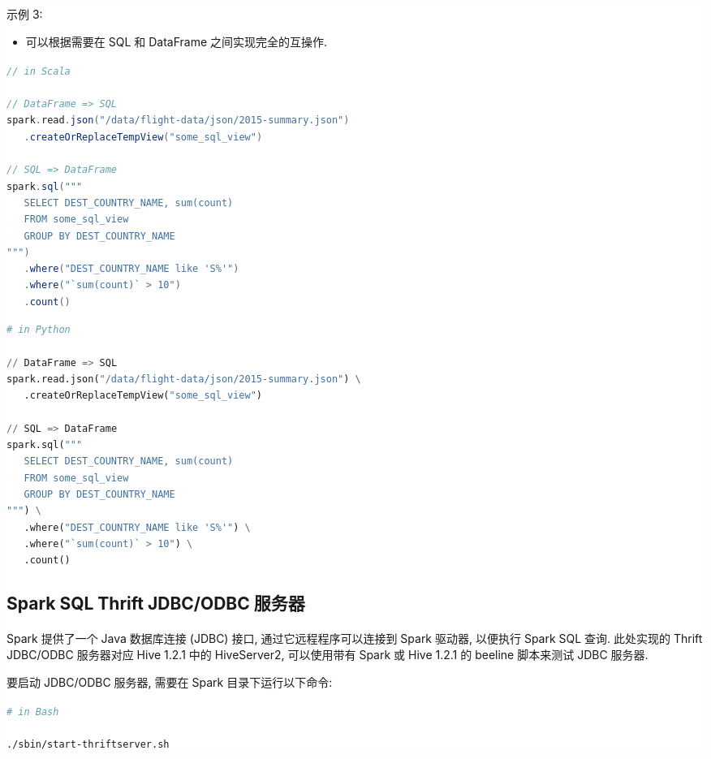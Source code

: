 
示例 3:

- 可以根据需要在 SQL 和 DataFrame 之间实现完全的互操作.

```scala
// in Scala

// DataFrame => SQL
spark.read.json("/data/flight-data/json/2015-summary.json")
   .createOrReplaceTempView("some_sql_view") 

// SQL => DataFrame
spark.sql("""
   SELECT DEST_COUNTRY_NAME, sum(count)
   FROM some_sql_view 
   GROUP BY DEST_COUNTRY_NAME
""")
   .where("DEST_COUNTRY_NAME like 'S%'")
   .where("`sum(count)` > 10")
   .count()
```

```python
# in Python

// DataFrame => SQL
spark.read.json("/data/flight-data/json/2015-summary.json") \
   .createOrReplaceTempView("some_sql_view") 

// SQL => DataFrame
spark.sql("""
   SELECT DEST_COUNTRY_NAME, sum(count)
   FROM some_sql_view 
   GROUP BY DEST_COUNTRY_NAME
""") \
   .where("DEST_COUNTRY_NAME like 'S%'") \
   .where("`sum(count)` > 10") \
   .count()
```

## Spark SQL Thrift JDBC/ODBC 服务器

Spark 提供了一个 Java 数据库连接 (JDBC) 接口, 通过它远程程序可以连接到 Spark 驱动器, 
以便执行 Spark SQL 查询. 此处实现的 Thrift JDBC/ODBC 服务器对应 Hive 1.2.1 中的 HiveServer2, 
可以使用带有 Spark 或 Hive 1.2.1 的 beeline 脚本来测试 JDBC 服务器.

要启动 JDBC/ODBC 服务器, 需要在 Spark 目录下运行以下命令:

```bash
# in Bash

./sbin/start-thriftserver.sh
```
